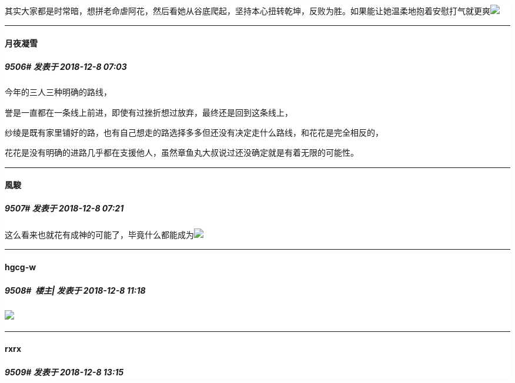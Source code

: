 


其实大家都是时常暗，想拼老命虐阿花，然后看她从谷底爬起，坚持本心扭转乾坤，反败为胜。如果能让她温柔地抱着安慰打气就更爽<img src="https://static.saraba1st.com/image/smiley/face2017/066.png" referrerpolicy="no-referrer">







-----

####  月夜凝雪  
##### 9506#       发表于 2018-12-8 07:03




今年的三人三种明确的路线，

誉是一直都在一条线上前进，即使有过挫折想过放弃，最终还是回到这条线上，

纱绫是既有家里铺好的路，也有自己想走的路选择多多但还没有决定走什么路线，和花花是完全相反的，

花花是没有明确的进路几乎都在支援他人，虽然章鱼丸大叔说过还没确定就是有着无限的可能性。







-----

####  風駿  
##### 9507#       发表于 2018-12-8 07:21




这么看来也就花有成神的可能了，毕竟什么都能成为<img src="https://static.saraba1st.com/image/smiley/face2017/001.png" referrerpolicy="no-referrer">







-----

####  hgcg-w  
##### 9508#         楼主| 发表于 2018-12-8 11:18



<img src="https://wx3.sinaimg.cn/mw690/e7cbae74ly1fxz2srfc1aj20580qwtbq.jpg" referrerpolicy="no-referrer">







-----

####  rxrx  
##### 9509#       发表于 2018-12-8 13:15
